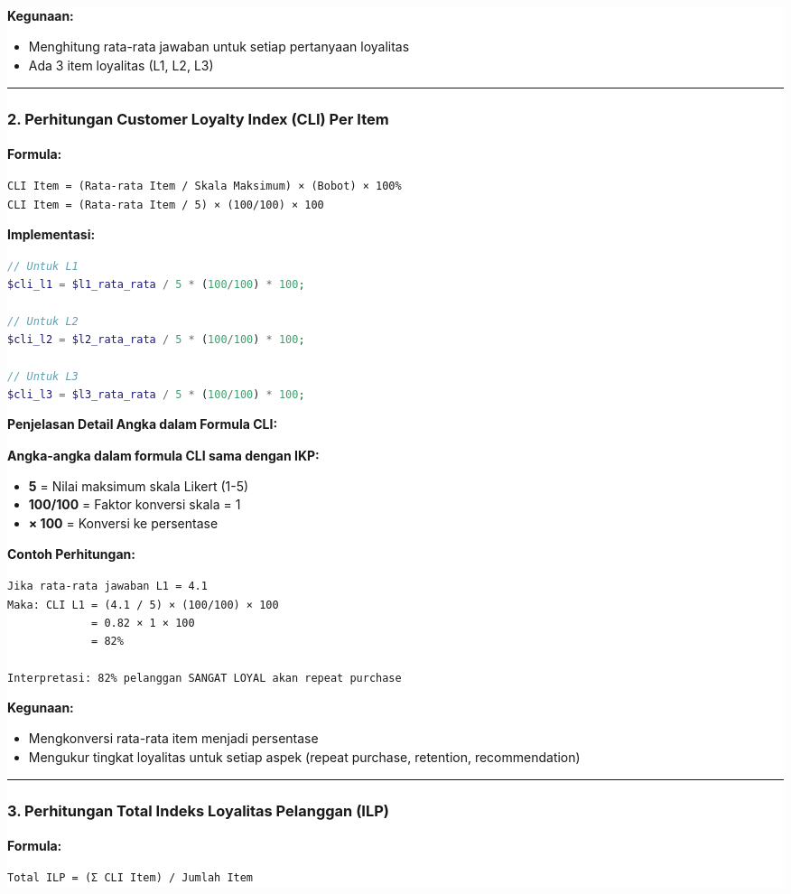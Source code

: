 **Kegunaan:**
- Menghitung rata-rata jawaban untuk setiap pertanyaan loyalitas
- Ada 3 item loyalitas (L1, L2, L3)

---

### 2. Perhitungan Customer Loyalty Index (CLI) Per Item

**Formula:**
```
CLI Item = (Rata-rata Item / Skala Maksimum) × (Bobot) × 100%
CLI Item = (Rata-rata Item / 5) × (100/100) × 100
```

**Implementasi:**
```php
// Untuk L1
$cli_l1 = $l1_rata_rata / 5 * (100/100) * 100;

// Untuk L2
$cli_l2 = $l2_rata_rata / 5 * (100/100) * 100;

// Untuk L3
$cli_l3 = $l3_rata_rata / 5 * (100/100) * 100;
```

**Penjelasan Detail Angka dalam Formula CLI:**

**Angka-angka dalam formula CLI sama dengan IKP:**
- **5** = Nilai maksimum skala Likert (1-5)
- **100/100** = Faktor konversi skala = 1
- **× 100** = Konversi ke persentase

**Contoh Perhitungan:**
```
Jika rata-rata jawaban L1 = 4.1
Maka: CLI L1 = (4.1 / 5) × (100/100) × 100
             = 0.82 × 1 × 100
             = 82%

Interpretasi: 82% pelanggan SANGAT LOYAL akan repeat purchase
```

**Kegunaan:**
- Mengkonversi rata-rata item menjadi persentase
- Mengukur tingkat loyalitas untuk setiap aspek (repeat purchase, retention, recommendation)

---

### 3. Perhitungan Total Indeks Loyalitas Pelanggan (ILP)

**Formula:**
```
Total ILP = (Σ CLI Item) / Jumlah Item
```
